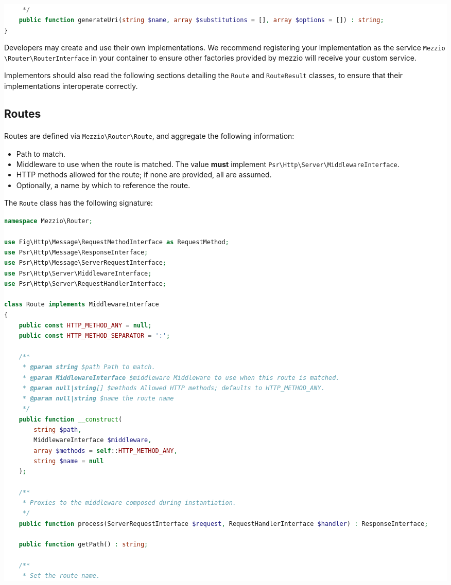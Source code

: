 ```php
     */
    public function generateUri(string $name, array $substitutions = [], array $options = []) : string;
}
```

Developers may create and use their own implementations. We recommend
registering your implementation as the service
`Mezzio\Router\RouterInterface` in your container to ensure other
factories provided by mezzio will receive your custom service.

Implementors should also read the following sections detailing the `Route` and
`RouteResult` classes, to ensure that their implementations interoperate
correctly.

## Routes

Routes are defined via `Mezzio\Router\Route`, and aggregate the
following information:

- Path to match.
- Middleware to use when the route is matched. The value **must** implement
  `Psr\Http\Server\MiddlewareInterface`.
- HTTP methods allowed for the route; if none are provided, all are assumed.
- Optionally, a name by which to reference the route.

The `Route` class has the following signature:

```php
namespace Mezzio\Router;

use Fig\Http\Message\RequestMethodInterface as RequestMethod;
use Psr\Http\Message\ResponseInterface;
use Psr\Http\Message\ServerRequestInterface;
use Psr\Http\Server\MiddlewareInterface;
use Psr\Http\Server\RequestHandlerInterface;

class Route implements MiddlewareInterface
{
    public const HTTP_METHOD_ANY = null;
    public const HTTP_METHOD_SEPARATOR = ':';

    /**
     * @param string $path Path to match.
     * @param MiddlewareInterface $middleware Middleware to use when this route is matched.
     * @param null|string[] $methods Allowed HTTP methods; defaults to HTTP_METHOD_ANY.
     * @param null|string $name the route name
     */
    public function __construct(
        string $path,
        MiddlewareInterface $middleware,
        array $methods = self::HTTP_METHOD_ANY,
        string $name = null
    );

    /**
     * Proxies to the middleware composed during instantiation.
     */
    public function process(ServerRequestInterface $request, RequestHandlerInterface $handler) : ResponseInterface;

    public function getPath() : string;

    /**
     * Set the route name.
```